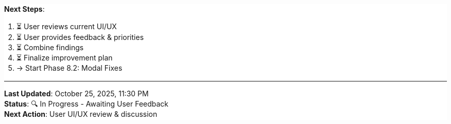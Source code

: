 **Next Steps**:

1. ⏳ User reviews current UI/UX
2. ⏳ User provides feedback & priorities
3. ⏳ Combine findings
4. ⏳ Finalize improvement plan
5. → Start Phase 8.2: Modal Fixes

---

**Last Updated**: October 25, 2025, 11:30 PM  
**Status**: 🔍 In Progress - Awaiting User Feedback  
**Next Action**: User UI/UX review & discussion
